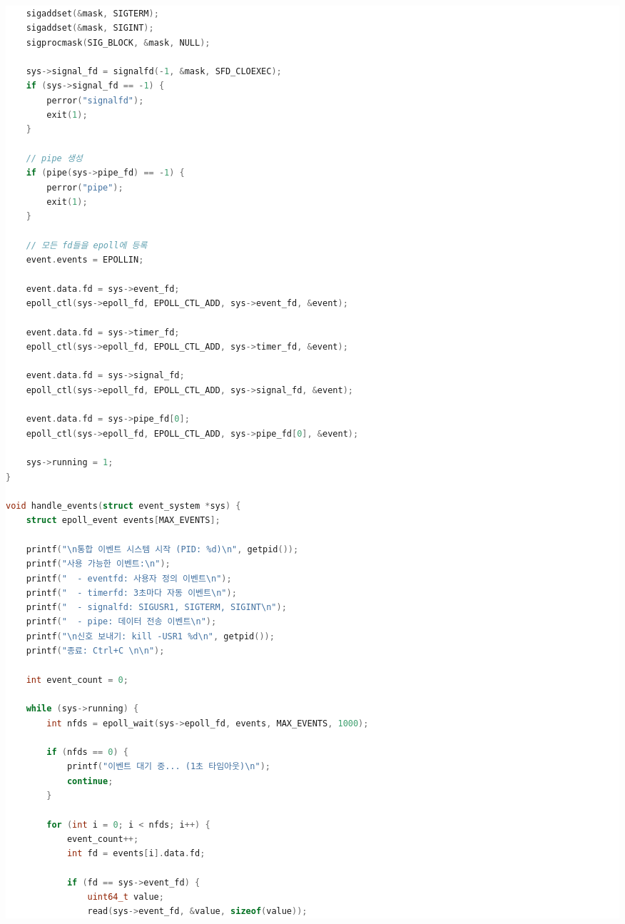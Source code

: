 ```c
    sigaddset(&mask, SIGTERM);
    sigaddset(&mask, SIGINT);
    sigprocmask(SIG_BLOCK, &mask, NULL);
    
    sys->signal_fd = signalfd(-1, &mask, SFD_CLOEXEC);
    if (sys->signal_fd == -1) {
        perror("signalfd");
        exit(1);
    }
    
    // pipe 생성
    if (pipe(sys->pipe_fd) == -1) {
        perror("pipe");
        exit(1);
    }
    
    // 모든 fd들을 epoll에 등록
    event.events = EPOLLIN;
    
    event.data.fd = sys->event_fd;
    epoll_ctl(sys->epoll_fd, EPOLL_CTL_ADD, sys->event_fd, &event);
    
    event.data.fd = sys->timer_fd;
    epoll_ctl(sys->epoll_fd, EPOLL_CTL_ADD, sys->timer_fd, &event);
    
    event.data.fd = sys->signal_fd;
    epoll_ctl(sys->epoll_fd, EPOLL_CTL_ADD, sys->signal_fd, &event);
    
    event.data.fd = sys->pipe_fd[0];
    epoll_ctl(sys->epoll_fd, EPOLL_CTL_ADD, sys->pipe_fd[0], &event);
    
    sys->running = 1;
}

void handle_events(struct event_system *sys) {
    struct epoll_event events[MAX_EVENTS];
    
    printf("\n통합 이벤트 시스템 시작 (PID: %d)\n", getpid());
    printf("사용 가능한 이벤트:\n");
    printf("  - eventfd: 사용자 정의 이벤트\n");
    printf("  - timerfd: 3초마다 자동 이벤트\n");
    printf("  - signalfd: SIGUSR1, SIGTERM, SIGINT\n");
    printf("  - pipe: 데이터 전송 이벤트\n");
    printf("\n신호 보내기: kill -USR1 %d\n", getpid());
    printf("종료: Ctrl+C \n\n");
    
    int event_count = 0;
    
    while (sys->running) {
        int nfds = epoll_wait(sys->epoll_fd, events, MAX_EVENTS, 1000);
        
        if (nfds == 0) {
            printf("이벤트 대기 중... (1초 타임아웃)\n");
            continue;
        }
        
        for (int i = 0; i < nfds; i++) {
            event_count++;
            int fd = events[i].data.fd;
            
            if (fd == sys->event_fd) {
                uint64_t value;
                read(sys->event_fd, &value, sizeof(value));
```